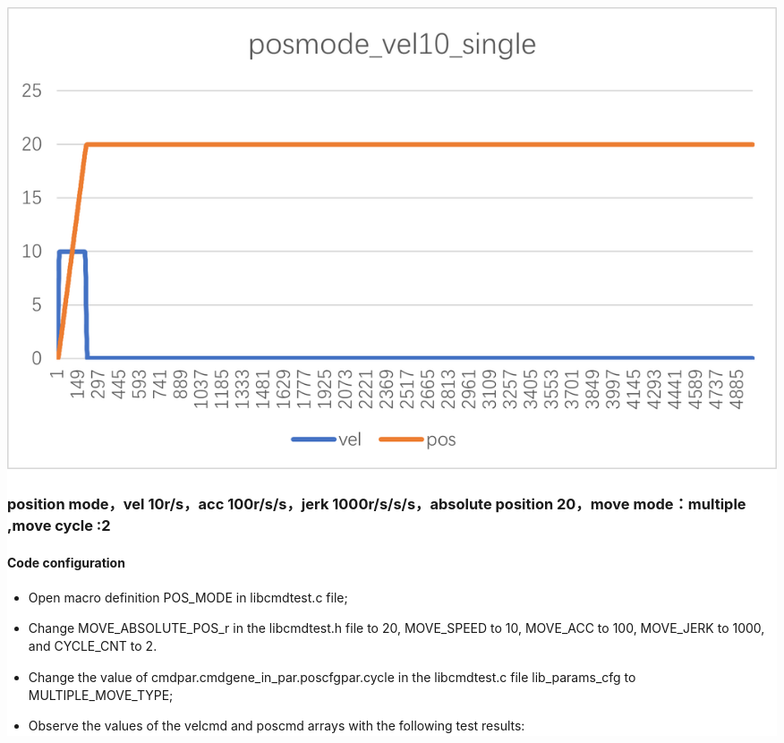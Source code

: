 ![test result](../../../../doc/api/assets/6_en.png)

### position mode，vel 10r/s，acc 100r/s/s，jerk 1000r/s/s/s，absolute position 20，move mode：multiple ,move cycle :2

#### Code configuration

- Open macro definition POS_MODE in libcmdtest.c file;

- Change MOVE_ABSOLUTE_POS_r in the libcmdtest.h file to 20, MOVE_SPEED to 10, MOVE_ACC to 100, MOVE_JERK to 1000, and CYCLE_CNT to 2.

- Change the value of cmdpar.cmdgene_in_par.poscfgpar.cycle in the libcmdtest.c file lib_params_cfg to MULTIPLE_MOVE_TYPE;

- Observe the values of the velcmd and poscmd arrays with the following test results:
